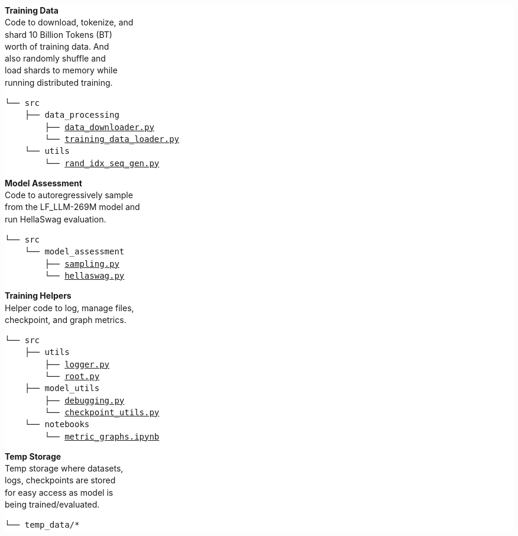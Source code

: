 <tr> <td> <b> Training Data </b> <br>
Code to download, tokenize, and<br>
shard 10 Billion Tokens (BT)<br>
worth of training data. And<br>
also randomly shuffle and<br>
load shards to memory while<br>
running distributed training.
</td> <td> <pre>
└── src
    ├── data_processing
        ├── <a href="./src/data_processing/data_downloader.py">data_downloader.py</a>
        └── <a href="./src/data_processing/training_data_loader.py">training_data_loader.py</a>
    └── utils
        └── <a href="./src/utils/rand_idx_seq_gen.py">rand_idx_seq_gen.py</a>
</pre> </td> </tr>

<tr> <td> <b> Model Assessment </b> <br>
Code to autoregressively sample<br>
from the LF_LLM-269M model and<br>
run HellaSwag evaluation.
</td> <td> <pre>
└── src
    └── model_assessment
        ├── <a href="./src/model_assessment/sampling.py">sampling.py</a>
        └── <a href="./src/model_assessment/hellaswag.py">hellaswag.py</a>
</pre> </td> </tr>

<tr> <td> <b> Training Helpers </b> <br>
Helper code to log, manage files,<br>
checkpoint, and graph metrics.
</td> <td> <pre>
└── src
    ├── utils
        ├── <a href="./src/utils/logger.py">logger.py</a>
        └── <a href="./src/utils/root.py">root.py</a>
    ├── model_utils
        ├── <a href="./src/model_utils/debugging.py">debugging.py</a>
        └── <a href="./src/model_utils/checkpoint_utils.py">checkpoint_utils.py</a>
    └── notebooks
        └── <a href="./notebooks/metric_graphs.ipynb">metric_graphs.ipynb</a>
</pre> </td> </tr>

<tr> <td> <b> Temp Storage </b> <br>
Temp storage where datasets,<br>
logs, checkpoints are stored<br>
for easy access as model is<br>
being trained/evaluated.
</td> <td> <pre>
└── temp_data/*
</pre> </td> </tr>

</tbody> </table>
